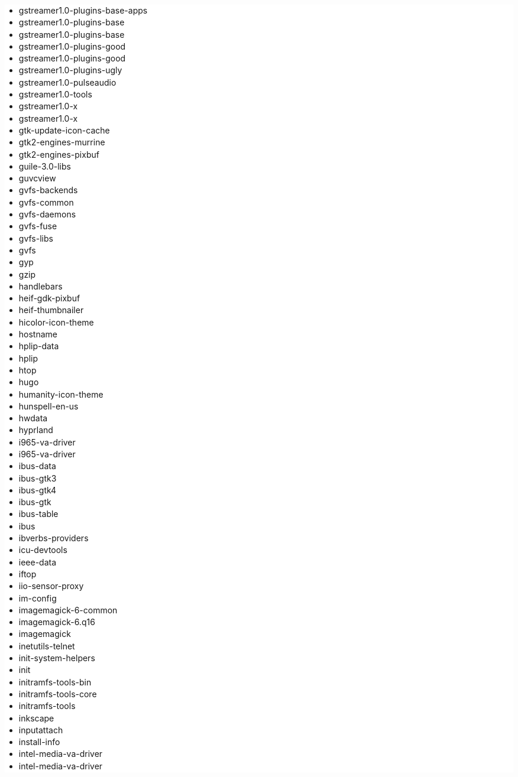 - gstreamer1.0-plugins-base-apps
- gstreamer1.0-plugins-base
- gstreamer1.0-plugins-base
- gstreamer1.0-plugins-good
- gstreamer1.0-plugins-good
- gstreamer1.0-plugins-ugly
- gstreamer1.0-pulseaudio
- gstreamer1.0-tools
- gstreamer1.0-x
- gstreamer1.0-x
- gtk-update-icon-cache
- gtk2-engines-murrine
- gtk2-engines-pixbuf
- guile-3.0-libs
- guvcview
- gvfs-backends
- gvfs-common
- gvfs-daemons
- gvfs-fuse
- gvfs-libs
- gvfs
- gyp
- gzip
- handlebars
- heif-gdk-pixbuf
- heif-thumbnailer
- hicolor-icon-theme
- hostname
- hplip-data
- hplip
- htop
- hugo
- humanity-icon-theme
- hunspell-en-us
- hwdata
- hyprland
- i965-va-driver
- i965-va-driver
- ibus-data
- ibus-gtk3
- ibus-gtk4
- ibus-gtk
- ibus-table
- ibus
- ibverbs-providers
- icu-devtools
- ieee-data
- iftop
- iio-sensor-proxy
- im-config
- imagemagick-6-common
- imagemagick-6.q16
- imagemagick
- inetutils-telnet
- init-system-helpers
- init
- initramfs-tools-bin
- initramfs-tools-core
- initramfs-tools
- inkscape
- inputattach
- install-info
- intel-media-va-driver
- intel-media-va-driver